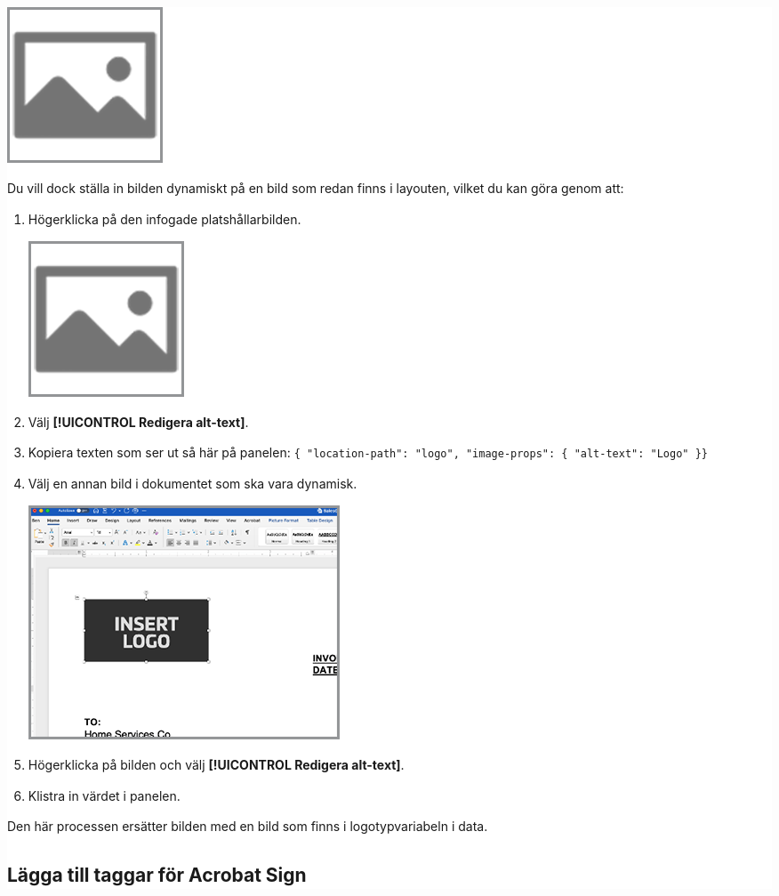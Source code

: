    ![Skärmbild av platshållarbild](assets/accsales_12.png)

Du vill dock ställa in bilden dynamiskt på en bild som redan finns i layouten, vilket du kan göra genom att:

1. Högerklicka på den infogade platshållarbilden.

   ![Skärmbild av platshållarbild](assets/accsales_13.png)

1. Välj **[!UICONTROL Redigera alt-text]**.
1. Kopiera texten som ser ut så här på panelen:
   `{ "location-path": "logo", "image-props": { "alt-text": "Logo" }}`
1. Välj en annan bild i dokumentet som ska vara dynamisk.

   ![Skärmbild av ny bild i dokument](assets/accsales_14.png)

1. Högerklicka på bilden och välj **[!UICONTROL Redigera alt-text]**.
1. Klistra in värdet i panelen.

Den här processen ersätter bilden med en bild som finns i logotypvariabeln i data.

## Lägga till taggar för Acrobat Sign
